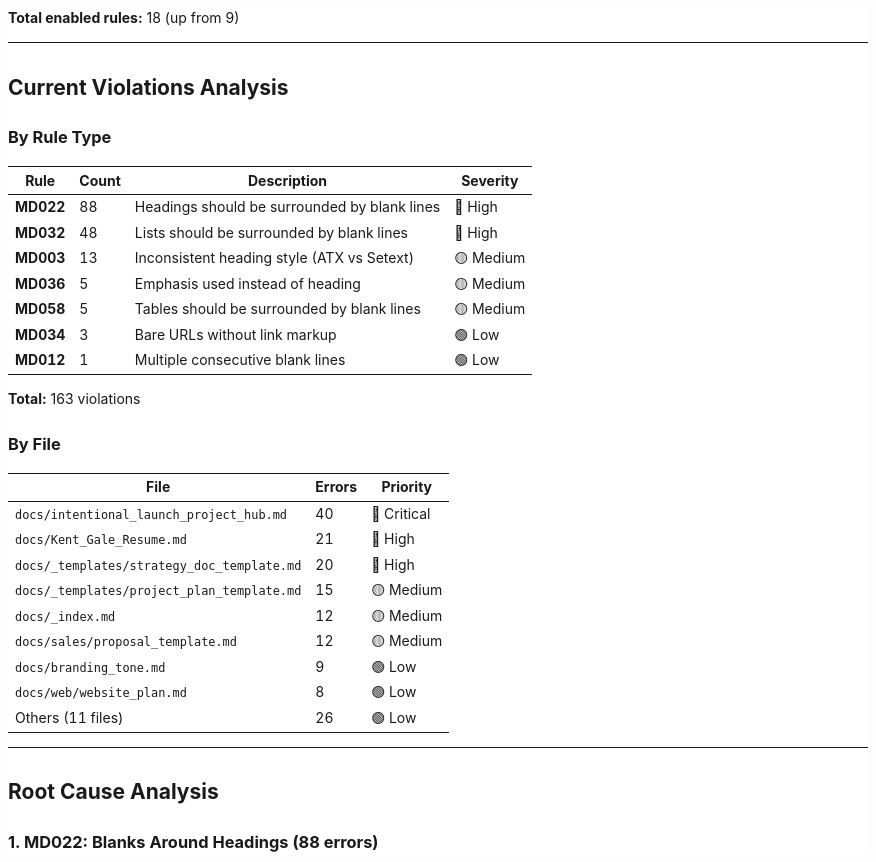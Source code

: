 **Total enabled rules:** 18 (up from 9)

---

## Current Violations Analysis

### By Rule Type

| Rule | Count | Description | Severity |
|------|-------|-------------|----------|
| **MD022** | 88 | Headings should be surrounded by blank lines | 🔴 High |
| **MD032** | 48 | Lists should be surrounded by blank lines | 🔴 High |
| **MD003** | 13 | Inconsistent heading style (ATX vs Setext) | 🟡 Medium |
| **MD036** | 5 | Emphasis used instead of heading | 🟡 Medium |
| **MD058** | 5 | Tables should be surrounded by blank lines | 🟡 Medium |
| **MD034** | 3 | Bare URLs without link markup | 🟢 Low |
| **MD012** | 1 | Multiple consecutive blank lines | 🟢 Low |

**Total:** 163 violations

### By File

| File | Errors | Priority |
|------|--------|----------|
| `docs/intentional_launch_project_hub.md` | 40 | 🔴 Critical |
| `docs/Kent_Gale_Resume.md` | 21 | 🔴 High |
| `docs/_templates/strategy_doc_template.md` | 20 | 🔴 High |
| `docs/_templates/project_plan_template.md` | 15 | 🟡 Medium |
| `docs/_index.md` | 12 | 🟡 Medium |
| `docs/sales/proposal_template.md` | 12 | 🟡 Medium |
| `docs/branding_tone.md` | 9 | 🟢 Low |
| `docs/web/website_plan.md` | 8 | 🟢 Low |
| Others (11 files) | 26 | 🟢 Low |

---

## Root Cause Analysis

### 1. MD022: Blanks Around Headings (88 errors)
